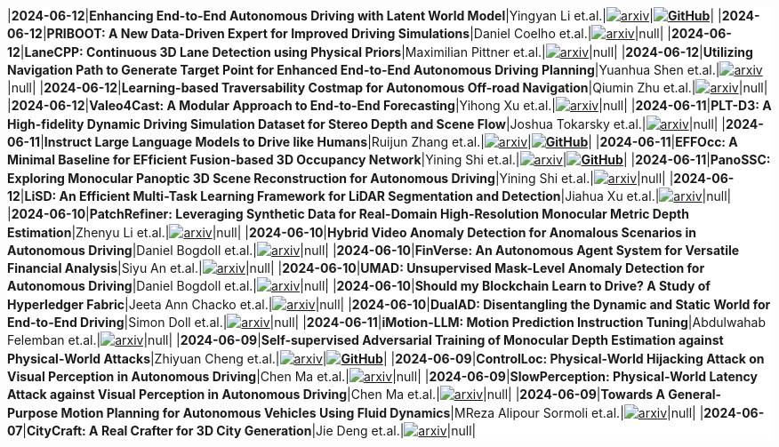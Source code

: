 |**2024-06-12**|**Enhancing End-to-End Autonomous Driving with Latent World Model**|Yingyan Li et.al.|[![arxiv](https://img.shields.io/badge/arXiv-2406.08481v1-b31b1b.svg)](http://arxiv.org/abs/2406.08481v1)|**[![GitHub](https://img.shields.io/badge/github-%23121011.svg?style=for-the-badge&logo=github&logoColor=white)](https://github.com/bravegroup/law)**|
|**2024-06-12**|**PRIBOOT: A New Data-Driven Expert for Improved Driving Simulations**|Daniel Coelho et.al.|[![arxiv](https://img.shields.io/badge/arXiv-2406.08421v1-b31b1b.svg)](http://arxiv.org/abs/2406.08421v1)|null|
|**2024-06-12**|**LaneCPP: Continuous 3D Lane Detection using Physical Priors**|Maximilian Pittner et.al.|[![arxiv](https://img.shields.io/badge/arXiv-2406.08381v1-b31b1b.svg)](http://arxiv.org/abs/2406.08381v1)|null|
|**2024-06-12**|**Utilizing Navigation Path to Generate Target Point for Enhanced End-to-End Autonomous Driving Planning**|Yuanhua Shen et.al.|[![arxiv](https://img.shields.io/badge/arXiv-2406.08349v1-b31b1b.svg)](http://arxiv.org/abs/2406.08349v1)|null|
|**2024-06-12**|**Learning-based Traversability Costmap for Autonomous Off-road Navigation**|Qiumin Zhu et.al.|[![arxiv](https://img.shields.io/badge/arXiv-2406.08187v1-b31b1b.svg)](http://arxiv.org/abs/2406.08187v1)|null|
|**2024-06-12**|**Valeo4Cast: A Modular Approach to End-to-End Forecasting**|Yihong Xu et.al.|[![arxiv](https://img.shields.io/badge/arXiv-2406.08113v1-b31b1b.svg)](http://arxiv.org/abs/2406.08113v1)|null|
|**2024-06-11**|**PLT-D3: A High-fidelity Dynamic Driving Simulation Dataset for Stereo Depth and Scene Flow**|Joshua Tokarsky et.al.|[![arxiv](https://img.shields.io/badge/arXiv-2406.07667v1-b31b1b.svg)](http://arxiv.org/abs/2406.07667v1)|null|
|**2024-06-11**|**Instruct Large Language Models to Drive like Humans**|Ruijun Zhang et.al.|[![arxiv](https://img.shields.io/badge/arXiv-2406.07296v1-b31b1b.svg)](http://arxiv.org/abs/2406.07296v1)|**[![GitHub](https://img.shields.io/badge/github-%23121011.svg?style=for-the-badge&logo=github&logoColor=white)](https://github.com/bonbon-rj/instructdriver)**|
|**2024-06-11**|**EFFOcc: A Minimal Baseline for EFficient Fusion-based 3D Occupancy Network**|Yining Shi et.al.|[![arxiv](https://img.shields.io/badge/arXiv-2406.07042v1-b31b1b.svg)](http://arxiv.org/abs/2406.07042v1)|**[![GitHub](https://img.shields.io/badge/github-%23121011.svg?style=for-the-badge&logo=github&logoColor=white)](https://github.com/synsin0/effocc)**|
|**2024-06-11**|**PanoSSC: Exploring Monocular Panoptic 3D Scene Reconstruction for Autonomous Driving**|Yining Shi et.al.|[![arxiv](https://img.shields.io/badge/arXiv-2406.07037v1-b31b1b.svg)](http://arxiv.org/abs/2406.07037v1)|null|
|**2024-06-12**|**LiSD: An Efficient Multi-Task Learning Framework for LiDAR Segmentation and Detection**|Jiahua Xu et.al.|[![arxiv](https://img.shields.io/badge/arXiv-2406.07023v2-b31b1b.svg)](http://arxiv.org/abs/2406.07023v2)|null|
|**2024-06-10**|**PatchRefiner: Leveraging Synthetic Data for Real-Domain High-Resolution Monocular Metric Depth Estimation**|Zhenyu Li et.al.|[![arxiv](https://img.shields.io/badge/arXiv-2406.06679v1-b31b1b.svg)](http://arxiv.org/abs/2406.06679v1)|null|
|**2024-06-10**|**Hybrid Video Anomaly Detection for Anomalous Scenarios in Autonomous Driving**|Daniel Bogdoll et.al.|[![arxiv](https://img.shields.io/badge/arXiv-2406.06423v1-b31b1b.svg)](http://arxiv.org/abs/2406.06423v1)|null|
|**2024-06-10**|**FinVerse: An Autonomous Agent System for Versatile Financial Analysis**|Siyu An et.al.|[![arxiv](https://img.shields.io/badge/arXiv-2406.06379v1-b31b1b.svg)](http://arxiv.org/abs/2406.06379v1)|null|
|**2024-06-10**|**UMAD: Unsupervised Mask-Level Anomaly Detection for Autonomous Driving**|Daniel Bogdoll et.al.|[![arxiv](https://img.shields.io/badge/arXiv-2406.06370v1-b31b1b.svg)](http://arxiv.org/abs/2406.06370v1)|null|
|**2024-06-10**|**Should my Blockchain Learn to Drive? A Study of Hyperledger Fabric**|Jeeta Ann Chacko et.al.|[![arxiv](https://img.shields.io/badge/arXiv-2406.06318v1-b31b1b.svg)](http://arxiv.org/abs/2406.06318v1)|null|
|**2024-06-10**|**DualAD: Disentangling the Dynamic and Static World for End-to-End Driving**|Simon Doll et.al.|[![arxiv](https://img.shields.io/badge/arXiv-2406.06264v1-b31b1b.svg)](http://arxiv.org/abs/2406.06264v1)|null|
|**2024-06-11**|**iMotion-LLM: Motion Prediction Instruction Tuning**|Abdulwahab Felemban et.al.|[![arxiv](https://img.shields.io/badge/arXiv-2406.06211v2-b31b1b.svg)](http://arxiv.org/abs/2406.06211v2)|null|
|**2024-06-09**|**Self-supervised Adversarial Training of Monocular Depth Estimation against Physical-World Attacks**|Zhiyuan Cheng et.al.|[![arxiv](https://img.shields.io/badge/arXiv-2406.05857v1-b31b1b.svg)](http://arxiv.org/abs/2406.05857v1)|**[![GitHub](https://img.shields.io/badge/github-%23121011.svg?style=for-the-badge&logo=github&logoColor=white)](https://github.com/Bob-cheng/DepthModelHardening)**|
|**2024-06-09**|**ControlLoc: Physical-World Hijacking Attack on Visual Perception in Autonomous Driving**|Chen Ma et.al.|[![arxiv](https://img.shields.io/badge/arXiv-2406.05810v1-b31b1b.svg)](http://arxiv.org/abs/2406.05810v1)|null|
|**2024-06-09**|**SlowPerception: Physical-World Latency Attack against Visual Perception in Autonomous Driving**|Chen Ma et.al.|[![arxiv](https://img.shields.io/badge/arXiv-2406.05800v1-b31b1b.svg)](http://arxiv.org/abs/2406.05800v1)|null|
|**2024-06-09**|**Towards A General-Purpose Motion Planning for Autonomous Vehicles Using Fluid Dynamics**|MReza Alipour Sormoli et.al.|[![arxiv](https://img.shields.io/badge/arXiv-2406.05708v1-b31b1b.svg)](http://arxiv.org/abs/2406.05708v1)|null|
|**2024-06-07**|**CityCraft: A Real Crafter for 3D City Generation**|Jie Deng et.al.|[![arxiv](https://img.shields.io/badge/arXiv-2406.04983v1-b31b1b.svg)](http://arxiv.org/abs/2406.04983v1)|null|